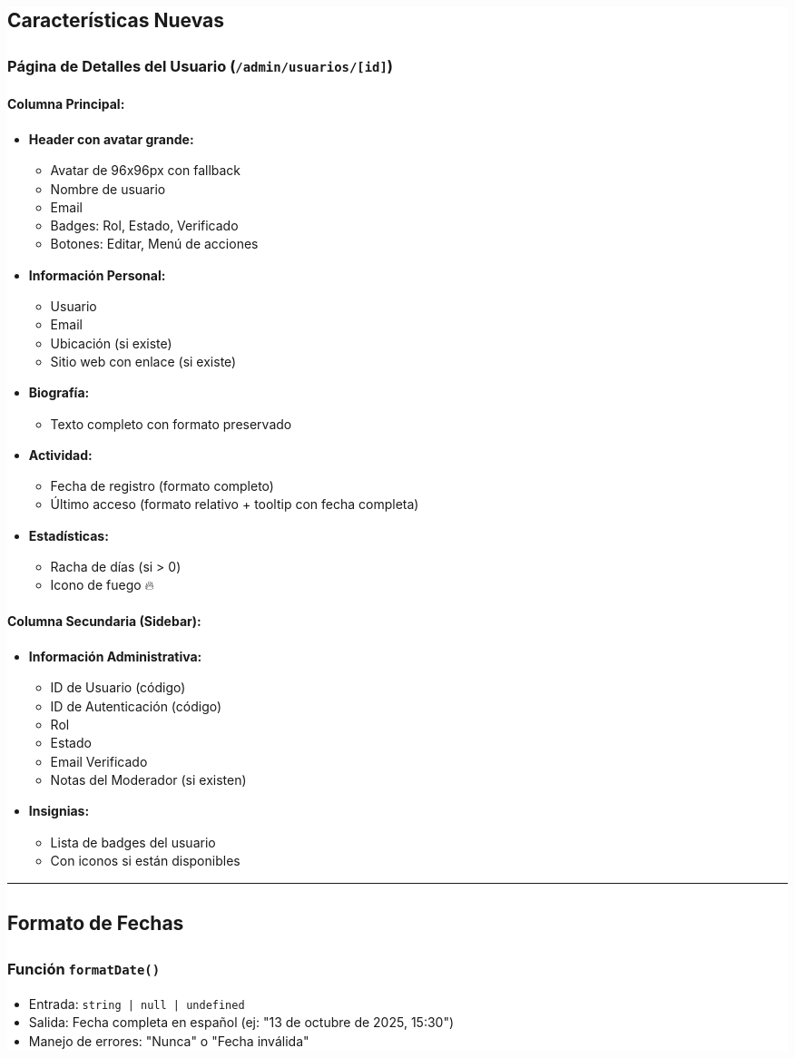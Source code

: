 
## Características Nuevas

### Página de Detalles del Usuario (`/admin/usuarios/[id]`)

#### Columna Principal:
- **Header con avatar grande:**
  - Avatar de 96x96px con fallback
  - Nombre de usuario
  - Email
  - Badges: Rol, Estado, Verificado
  - Botones: Editar, Menú de acciones

- **Información Personal:**
  - Usuario
  - Email
  - Ubicación (si existe)
  - Sitio web con enlace (si existe)

- **Biografía:**
  - Texto completo con formato preservado

- **Actividad:**
  - Fecha de registro (formato completo)
  - Último acceso (formato relativo + tooltip con fecha completa)

- **Estadísticas:**
  - Racha de días (si > 0)
  - Icono de fuego 🔥

#### Columna Secundaria (Sidebar):
- **Información Administrativa:**
  - ID de Usuario (código)
  - ID de Autenticación (código)
  - Rol
  - Estado
  - Email Verificado
  - Notas del Moderador (si existen)

- **Insignias:**
  - Lista de badges del usuario
  - Con iconos si están disponibles

---

## Formato de Fechas

### Función `formatDate()`
- Entrada: `string | null | undefined`
- Salida: Fecha completa en español (ej: "13 de octubre de 2025, 15:30")
- Manejo de errores: "Nunca" o "Fecha inválida"
